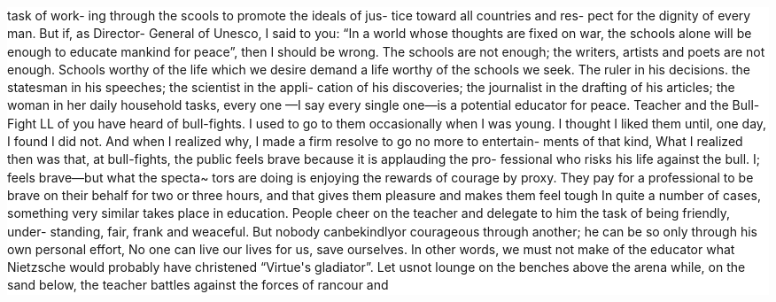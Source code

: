 task of work- 
ing through the 
scools to promote 
the ideals of jus- 
tice toward all 
countries and res- 
pect for the dignity 
of every man. But 
if, as Director- 
General of Unesco, 
I said to you: “In 
a world whose 
thoughts are fixed 
on war, the schools 
alone will be 
enough to educate 
mankind for peace”, 
then I should be 
wrong. The schools 
are not enough; the 
writers, artists and 
poets are not enough. Schools worthy 
of the life which we desire demand a 
life worthy of the schools we seek. The 
ruler in his decisions. the statesman in 
his speeches; the scientist in the appli- 
cation of his discoveries; the journalist 
in the drafting of his articles; the woman 
in her daily household tasks, every one 
—I say every single one—is a potential 
educator for peace. 
Teacher and the 
Bull-Fight 
LL of you have heard of bull-fights. 
I used to go to them occasionally 
when I was young. I thought I 
liked them until, one day, I found I did 
not. And when I realized why, I made a 
firm resolve to go no more to entertain- 
ments of that kind, What I realized then 
was that, at bull-fights, the public feels 
brave because it is applauding the pro- 
fessional who risks his life against the 
bull. I; feels brave—but what the specta~ 
tors are doing is enjoying the rewards 
of courage by proxy. They pay for a 
professional to be brave on their behalf 
for two or three hours, and that gives 
them pleasure and makes them feel tough 
In quite a number of cases, something 
very similar takes place in education. 
People cheer on the teacher and delegate 
to him the task of being friendly, under- 
standing, fair, frank and weaceful. But 
nobody canbekindlyor courageous through 
another; he can be so only through his 
own personal effort, No one can live 
our lives for us, save ourselves. In other 
words, we must not make of the educator 
what Nietzsche would probably have 
christened “Virtue's gladiator”. Let usnot 
lounge on the benches above the arena 
while, on the sand below, the teacher 
battles against the forces of rancour and 